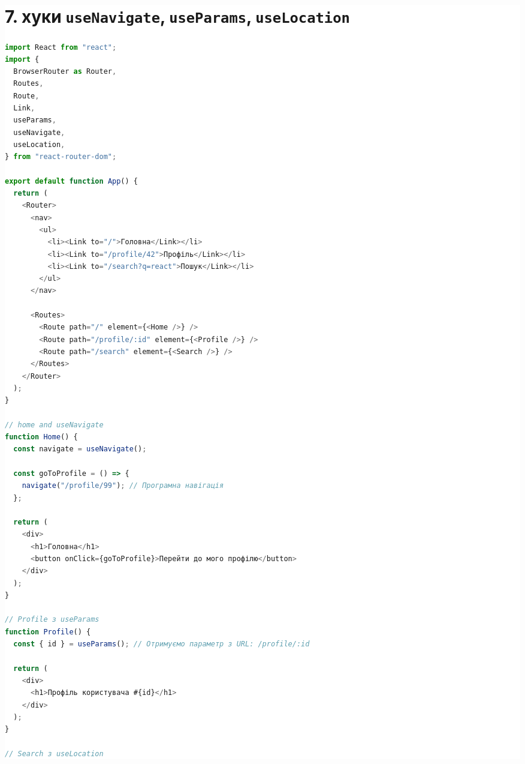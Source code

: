 
# 7. хуки `useNavigate`, `useParams`, `useLocation`

```js
import React from "react";
import {
  BrowserRouter as Router,
  Routes,
  Route,
  Link,
  useParams,
  useNavigate,
  useLocation,
} from "react-router-dom";

export default function App() {
  return (
    <Router>
      <nav>
        <ul>
          <li><Link to="/">Головна</Link></li>
          <li><Link to="/profile/42">Профіль</Link></li>
          <li><Link to="/search?q=react">Пошук</Link></li>
        </ul>
      </nav>

      <Routes>
        <Route path="/" element={<Home />} />
        <Route path="/profile/:id" element={<Profile />} />
        <Route path="/search" element={<Search />} />
      </Routes>
    </Router>
  );
}

// home and useNavigate
function Home() {
  const navigate = useNavigate();

  const goToProfile = () => {
    navigate("/profile/99"); // Програмна навігація
  };

  return (
    <div>
      <h1>Головна</h1>
      <button onClick={goToProfile}>Перейти до мого профілю</button>
    </div>
  );
}

// Profile з useParams
function Profile() {
  const { id } = useParams(); // Отримуємо параметр з URL: /profile/:id

  return (
    <div>
      <h1>Профіль користувача #{id}</h1>
    </div>
  );
}

// Search з useLocation
```